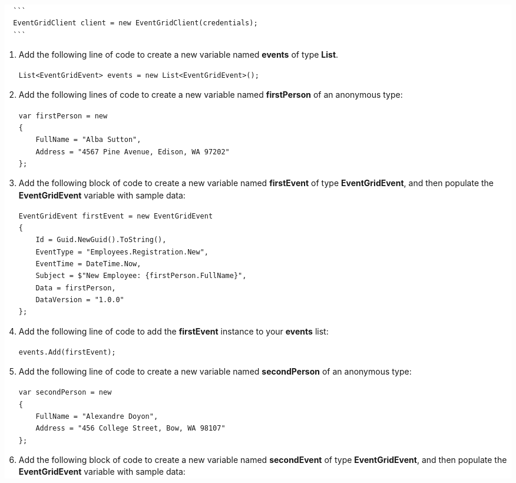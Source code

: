       ```
      EventGridClient client = new EventGridClient(credentials);
      ```

   1. Add the following line of code to create a new variable named **events** of type **List<EventGridEvent>**.

      ```
      List<EventGridEvent> events = new List<EventGridEvent>();
      ```

   1. Add the following lines of code to create a new variable named **firstPerson** of an anonymous type:

      ```
      var firstPerson = new
      {
          FullName = "Alba Sutton",
          Address = "4567 Pine Avenue, Edison, WA 97202"
      };
      ```

   1. Add the following block of code to create a new variable named **firstEvent** of type **EventGridEvent**, and then populate the **EventGridEvent** variable with sample data:

      ```
      EventGridEvent firstEvent = new EventGridEvent
      {
          Id = Guid.NewGuid().ToString(),
          EventType = "Employees.Registration.New",
          EventTime = DateTime.Now,
          Subject = $"New Employee: {firstPerson.FullName}",
          Data = firstPerson,
          DataVersion = "1.0.0"
      };
      ```

   1. Add the following line of code to add the **firstEvent** instance to your **events** list:

      ```
      events.Add(firstEvent);
      ```

   1. Add the following line of code to create a new variable named **secondPerson** of an anonymous type:

      ```
      var secondPerson = new
      {
          FullName = "Alexandre Doyon",
          Address = "456 College Street, Bow, WA 98107"
      };
      ```

   1. Add the following block of code to create a new variable named **secondEvent** of type **EventGridEvent**, and then populate the **EventGridEvent** variable with sample data:
